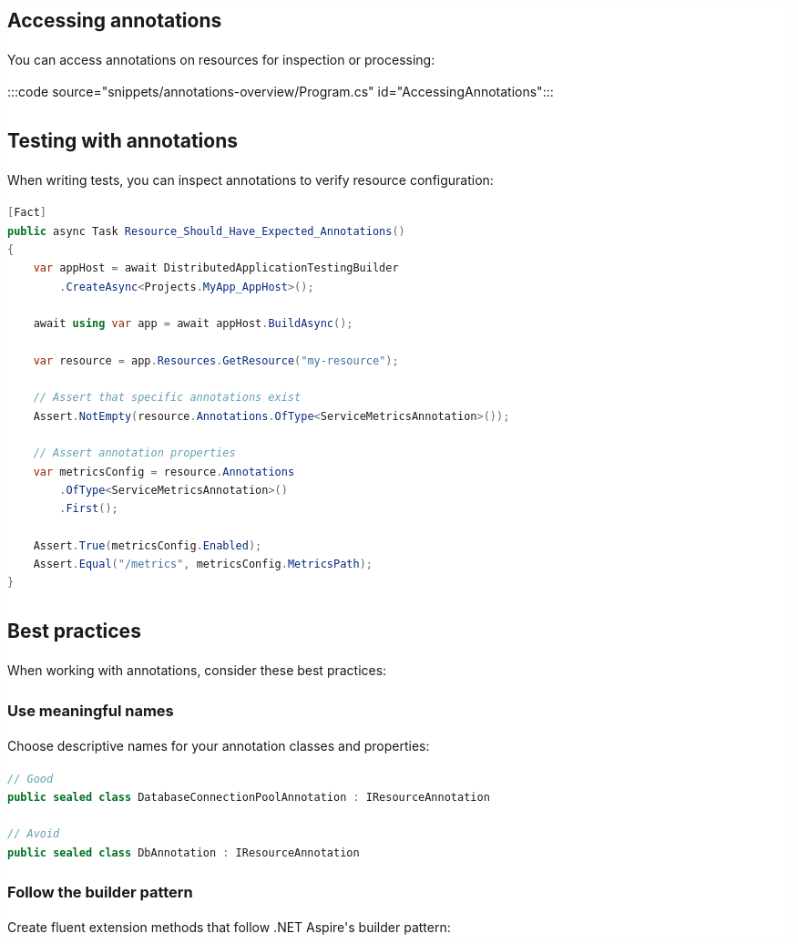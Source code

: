 ## Accessing annotations

You can access annotations on resources for inspection or processing:

:::code source="snippets/annotations-overview/Program.cs" id="AccessingAnnotations":::

## Testing with annotations

When writing tests, you can inspect annotations to verify resource configuration:

```csharp
[Fact]
public async Task Resource_Should_Have_Expected_Annotations()
{
    var appHost = await DistributedApplicationTestingBuilder
        .CreateAsync<Projects.MyApp_AppHost>();

    await using var app = await appHost.BuildAsync();

    var resource = app.Resources.GetResource("my-resource");

    // Assert that specific annotations exist
    Assert.NotEmpty(resource.Annotations.OfType<ServiceMetricsAnnotation>());

    // Assert annotation properties
    var metricsConfig = resource.Annotations
        .OfType<ServiceMetricsAnnotation>()
        .First();
    
    Assert.True(metricsConfig.Enabled);
    Assert.Equal("/metrics", metricsConfig.MetricsPath);
}
```

## Best practices

When working with annotations, consider these best practices:

### Use meaningful names

Choose descriptive names for your annotation classes and properties:

```csharp
// Good
public sealed class DatabaseConnectionPoolAnnotation : IResourceAnnotation

// Avoid
public sealed class DbAnnotation : IResourceAnnotation
```

### Follow the builder pattern

Create fluent extension methods that follow .NET Aspire's builder pattern:
